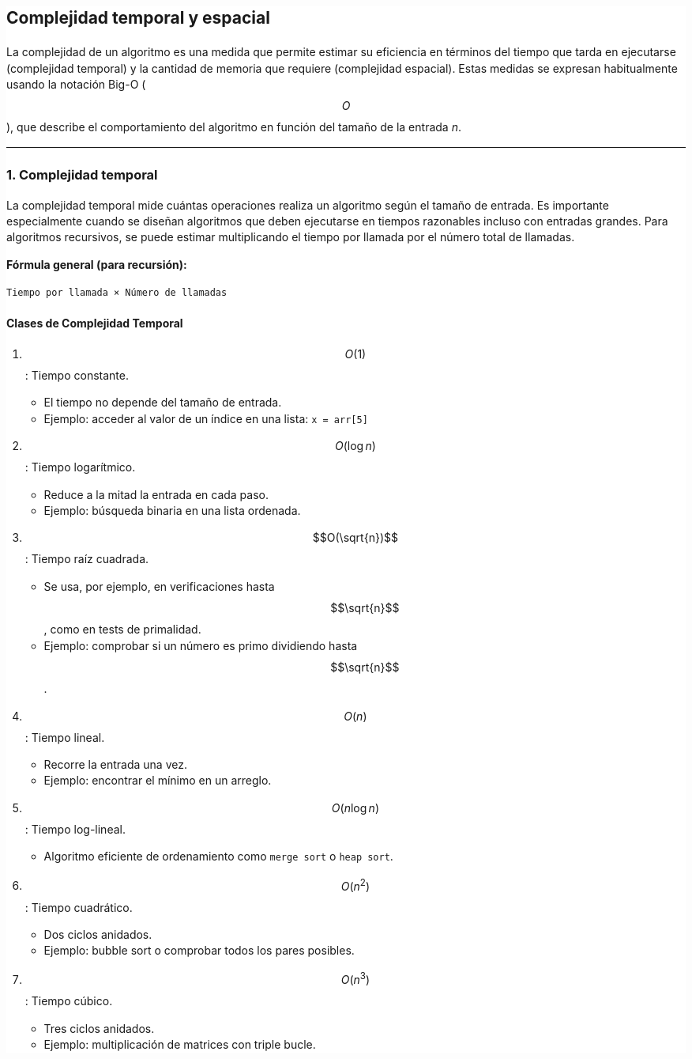 ## Complejidad temporal y espacial

La complejidad de un algoritmo es una medida que permite estimar su eficiencia en términos del tiempo que tarda en ejecutarse (complejidad temporal) y la cantidad de memoria que requiere (complejidad espacial).
Estas medidas se expresan habitualmente usando la notación Big-O ($$O$$), que describe el comportamiento del algoritmo en función del tamaño de la entrada $n$.

---

### 1. Complejidad temporal

La complejidad temporal mide cuántas operaciones realiza un algoritmo según el tamaño de entrada.
Es importante especialmente cuando se diseñan algoritmos que deben ejecutarse en tiempos razonables incluso con entradas grandes.
Para algoritmos recursivos, se puede estimar multiplicando el tiempo por llamada por el número total de llamadas.

**Fórmula general (para recursión):**

```
Tiempo por llamada × Número de llamadas
```

#### Clases de Complejidad Temporal

1. $$O(1)$$: Tiempo constante.

   * El tiempo no depende del tamaño de entrada.
   * Ejemplo: acceder al valor de un índice en una lista: `x = arr[5]`

2. $$O(\log{n})$$: Tiempo logarítmico.

   * Reduce a la mitad la entrada en cada paso.
   * Ejemplo: búsqueda binaria en una lista ordenada.

3. $$O(\sqrt{n})$$: Tiempo raíz cuadrada.

   * Se usa, por ejemplo, en verificaciones hasta $$\sqrt{n}$$, como en tests de primalidad.
   * Ejemplo: comprobar si un número es primo dividiendo hasta $$\sqrt{n}$$.

4. $$O(n)$$: Tiempo lineal.

   * Recorre la entrada una vez.
   * Ejemplo: encontrar el mínimo en un arreglo.

5. $$O(n \log{n})$$: Tiempo log-lineal.

   * Algoritmo eficiente de ordenamiento como `merge sort` o `heap sort`.

6. $$O(n^2)$$: Tiempo cuadrático.

   * Dos ciclos anidados.
   * Ejemplo: bubble sort o comprobar todos los pares posibles.

7. $$O(n^3)$$: Tiempo cúbico.

   * Tres ciclos anidados.
   * Ejemplo: multiplicación de matrices con triple bucle.
